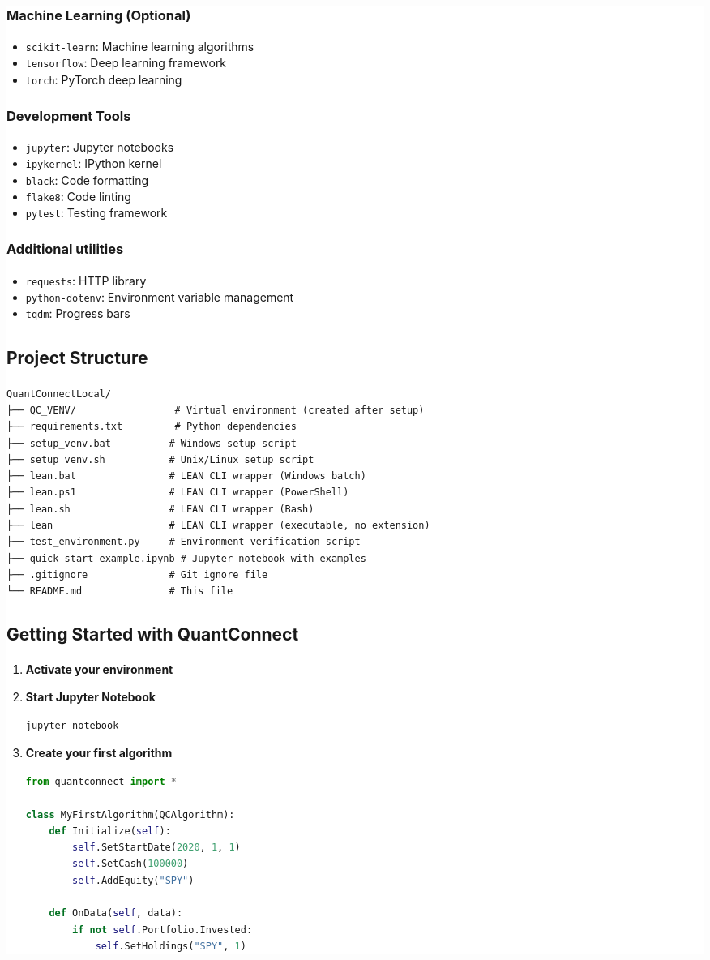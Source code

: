 ### Machine Learning (Optional)
- `scikit-learn`: Machine learning algorithms
- `tensorflow`: Deep learning framework
- `torch`: PyTorch deep learning

### Development Tools
- `jupyter`: Jupyter notebooks
- `ipykernel`: IPython kernel
- `black`: Code formatting
- `flake8`: Code linting
- `pytest`: Testing framework

### Additional utilities
- `requests`: HTTP library
- `python-dotenv`: Environment variable management
- `tqdm`: Progress bars

## Project Structure

```
QuantConnectLocal/
├── QC_VENV/                 # Virtual environment (created after setup)
├── requirements.txt         # Python dependencies
├── setup_venv.bat          # Windows setup script
├── setup_venv.sh           # Unix/Linux setup script
├── lean.bat                # LEAN CLI wrapper (Windows batch)
├── lean.ps1                # LEAN CLI wrapper (PowerShell)
├── lean.sh                 # LEAN CLI wrapper (Bash)
├── lean                    # LEAN CLI wrapper (executable, no extension)
├── test_environment.py     # Environment verification script
├── quick_start_example.ipynb # Jupyter notebook with examples
├── .gitignore              # Git ignore file
└── README.md               # This file
```

## Getting Started with QuantConnect

1. **Activate your environment**
2. **Start Jupyter Notebook**
   ```bash
   jupyter notebook
   ```

3. **Create your first algorithm**
   ```python
   from quantconnect import *
   
   class MyFirstAlgorithm(QCAlgorithm):
       def Initialize(self):
           self.SetStartDate(2020, 1, 1)
           self.SetCash(100000)
           self.AddEquity("SPY")
       
       def OnData(self, data):
           if not self.Portfolio.Invested:
               self.SetHoldings("SPY", 1)
   ```
